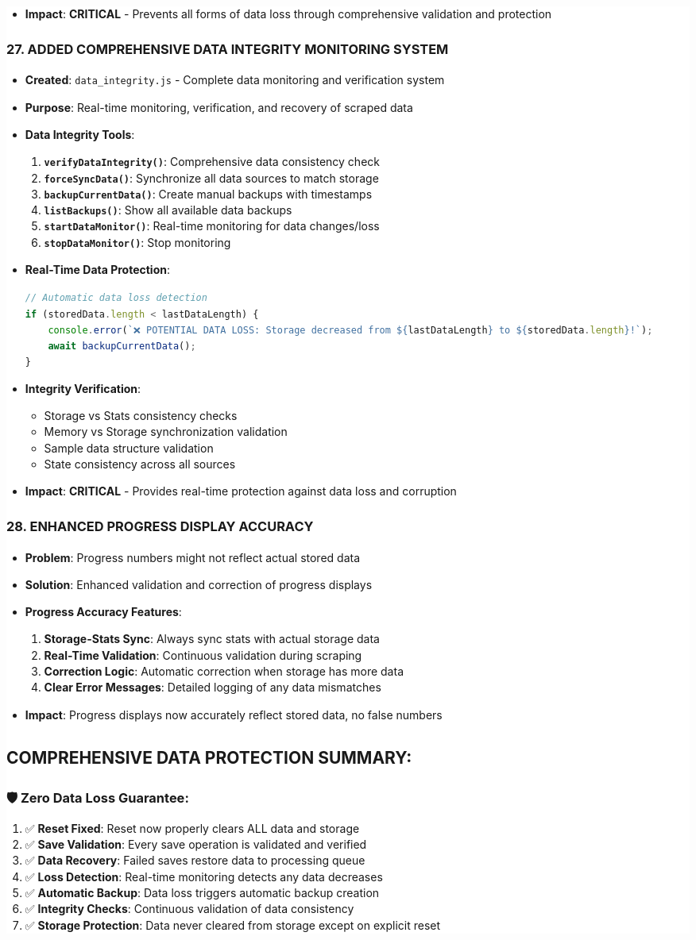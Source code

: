 - **Impact**: **CRITICAL** - Prevents all forms of data loss through comprehensive validation and protection

### 27. **ADDED COMPREHENSIVE DATA INTEGRITY MONITORING SYSTEM**
- **Created**: `data_integrity.js` - Complete data monitoring and verification system
- **Purpose**: Real-time monitoring, verification, and recovery of scraped data

- **Data Integrity Tools**:
  1. **`verifyDataIntegrity()`**: Comprehensive data consistency check
  2. **`forceSyncData()`**: Synchronize all data sources to match storage
  3. **`backupCurrentData()`**: Create manual backups with timestamps
  4. **`listBackups()`**: Show all available data backups
  5. **`startDataMonitor()`**: Real-time monitoring for data changes/loss
  6. **`stopDataMonitor()`**: Stop monitoring

- **Real-Time Data Protection**:
  ```javascript
  // Automatic data loss detection
  if (storedData.length < lastDataLength) {
      console.error(`❌ POTENTIAL DATA LOSS: Storage decreased from ${lastDataLength} to ${storedData.length}!`);
      await backupCurrentData();
  }
  ```

- **Integrity Verification**:
  - Storage vs Stats consistency checks
  - Memory vs Storage synchronization validation
  - Sample data structure validation
  - State consistency across all sources

- **Impact**: **CRITICAL** - Provides real-time protection against data loss and corruption

### 28. **ENHANCED PROGRESS DISPLAY ACCURACY**
- **Problem**: Progress numbers might not reflect actual stored data
- **Solution**: Enhanced validation and correction of progress displays

- **Progress Accuracy Features**:
  1. **Storage-Stats Sync**: Always sync stats with actual storage data
  2. **Real-Time Validation**: Continuous validation during scraping
  3. **Correction Logic**: Automatic correction when storage has more data
  4. **Clear Error Messages**: Detailed logging of any data mismatches

- **Impact**: Progress displays now accurately reflect stored data, no false numbers

## COMPREHENSIVE DATA PROTECTION SUMMARY:

### 🛡️ **Zero Data Loss Guarantee**:
1. ✅ **Reset Fixed**: Reset now properly clears ALL data and storage
2. ✅ **Save Validation**: Every save operation is validated and verified
3. ✅ **Data Recovery**: Failed saves restore data to processing queue
4. ✅ **Loss Detection**: Real-time monitoring detects any data decreases
5. ✅ **Automatic Backup**: Data loss triggers automatic backup creation
6. ✅ **Integrity Checks**: Continuous validation of data consistency
7. ✅ **Storage Protection**: Data never cleared from storage except on explicit reset
